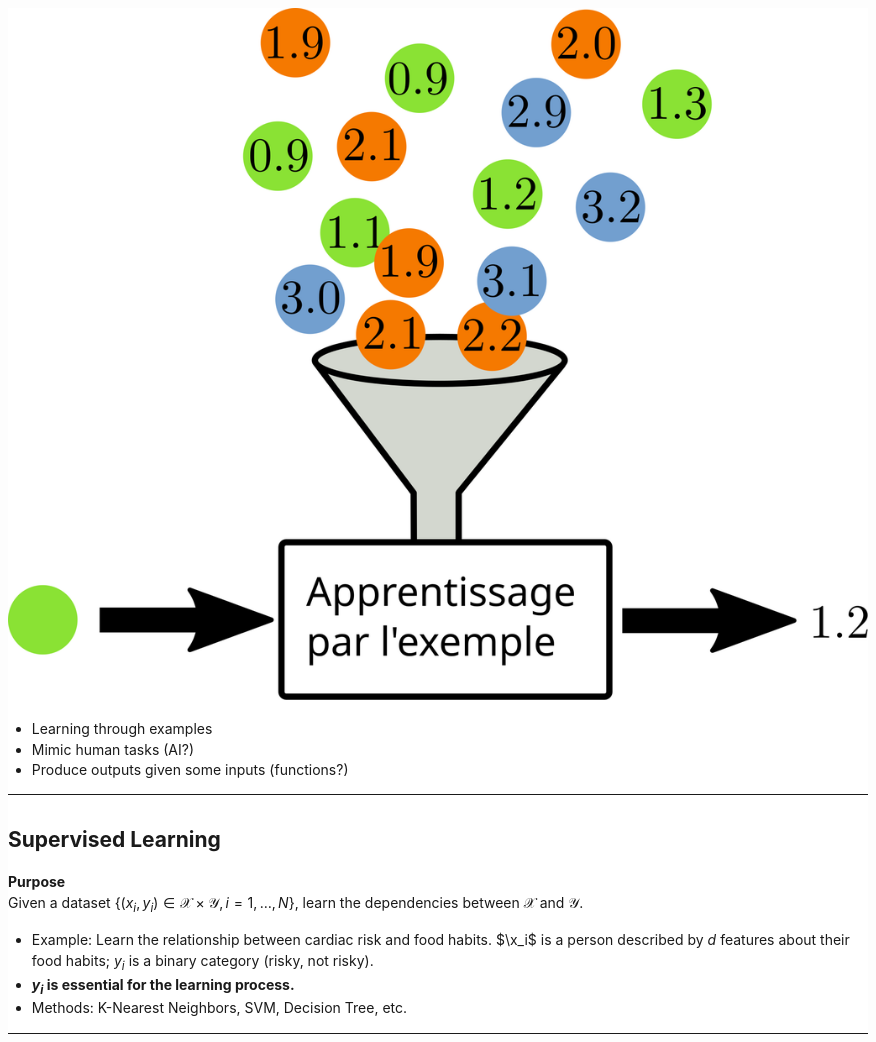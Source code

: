 ![bg right width:600](figures/intro_supervised_learning.svg)

- Learning through examples
- Mimic human tasks (AI?)
- Produce outputs given some inputs (functions?)

---

## Supervised Learning
 **Purpose**  
Given a dataset $\{  (x_i, y_i) \in \mathcal{X} \times \mathcal{Y}, i = 1, \dots, N \}$, learn the dependencies between $\mathcal{X}$ and $\mathcal{Y}$.

- Example: Learn the relationship between cardiac risk and food habits. $\x_i$ is a person described by $d$ features about their food habits; $y_i$ is a binary category (risky, not risky).
- **$y_i$ is essential for the learning process.**
- Methods: K-Nearest Neighbors, SVM, Decision Tree, etc.

---